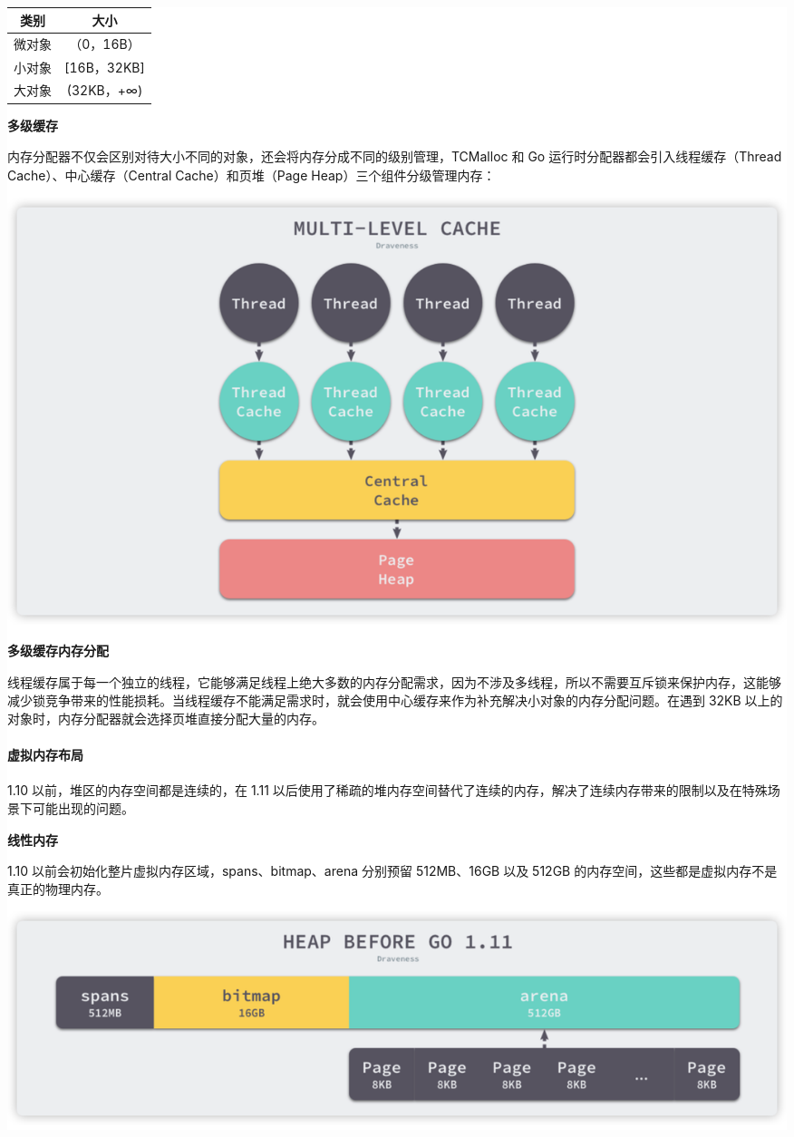 |  类别  |    大小     |
| :----: | :---------: |
| 微对象 | （0，16B）  |
| 小对象 | [16B，32KB] |
| 大对象 | (32KB，+∞)  |

**多级缓存**

内存分配器不仅会区别对待大小不同的对象，还会将内存分成不同的级别管理，TCMalloc 和 Go 运行时分配器都会引入线程缓存（Thread Cache）、中心缓存（Central Cache）和页堆（Page Heap）三个组件分级管理内存：

![image-20200515003252915](go.assets/image-20200515003252915.png)

**多级缓存内存分配**

线程缓存属于每一个独立的线程，它能够满足线程上绝大多数的内存分配需求，因为不涉及多线程，所以不需要互斥锁来保护内存，这能够减少锁竞争带来的性能损耗。当线程缓存不能满足需求时，就会使用中心缓存来作为补充解决小对象的内存分配问题。在遇到 32KB 以上的对象时，内存分配器就会选择页堆直接分配大量的内存。

#### 虚拟内存布局

1.10 以前，堆区的内存空间都是连续的，在 1.11 以后使用了稀疏的堆内存空间替代了连续的内存，解决了连续内存带来的限制以及在特殊场景下可能出现的问题。

**线性内存**

1.10 以前会初始化整片虚拟内存区域，spans、bitmap、arena 分别预留 512MB、16GB 以及 512GB 的内存空间，这些都是虚拟内存不是真正的物理内存。

![image-20200515003835663](go.assets/image-20200515003835663.png)
